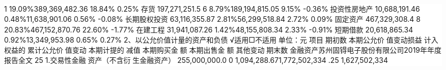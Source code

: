 1
19.09%389,369,482.36
18.84%
0.25%
存货
197,271,251.5
6
8.79%189,194,815.05
9.15%
-0.36%
投资性房地产
10,688,191.46
0.48%11,638,901.06
0.56%
-0.08%
长期股权投资
63,116,355.87
2.81%56,299,518.84
2.72%
0.09%
固定资产
467,329,308.4
8
20.83%467,152,870.76
22.60%
-1.77%
在建工程
31,941,087.26
1.42%48,155,808.34
2.33%
-0.91%
短期借款
20,618,865.34
0.92%13,349,953.98
0.65%
0.27%
2、以公允价值计量的资产和负债
√适用□不适用
单位：元
项目
期初数
本期公允价
值变动损益
计入权益的
累计公允价
值变动
本期计提的
减值
本期购买金
额
本期出售金
额
其他变动
期末数
金融资产苏州固锝电子股份有限公司2019年年度报告全文
25
1.交易性金融
资产（不含衍
生金融资产）
255,000,000.0
0
1,094,288.671,772,502,334
.25
1,627,502,334